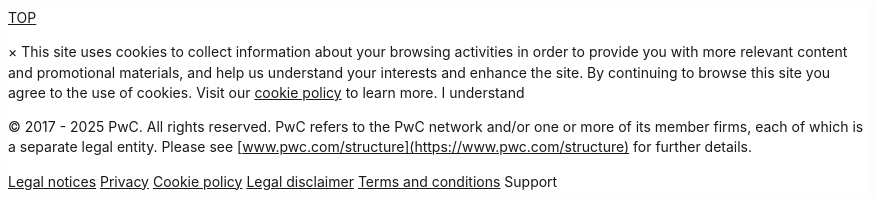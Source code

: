  
[TOP](ivory-coast%3FtopicTypeId=35fd5f5e-24ba-48d0-a39a-b76315a497dc.html# "Return to top of the page")




×
 This site uses cookies to collect information about your browsing activities in order to provide you with more relevant content and promotional materials, and help us understand your interests and enhance the site. By continuing to browse this site you agree to the use of cookies. Visit our [cookie policy](https://www.pwc.com/gx/en/legal-notices/cookie-policy.html) to learn more.
I understand




© 2017 - 2025 PwC. All rights reserved. PwC refers to the PwC network and/or one or more of its member firms, each of which is a separate legal entity. Please see [www.pwc.com/structure](https://www.pwc.com/structure) for further details.


[Legal notices](https://www.pwc.com/gx/en/legal-notices.html)
[Privacy](https://www.pwc.com/gx/en/legal-notices/pwc-privacy-statement.html)
[Cookie policy](https://www.pwc.com/gx/en/legal-notices/cookie-policy.html)
[Legal disclaimer](https://www.pwc.com/gx/en/legal-notices/legal-disclaimer.html)
[Terms and conditions](https://www.pwc.com/gx/en/legal-notices/terms-and-conditions.html)
Support






